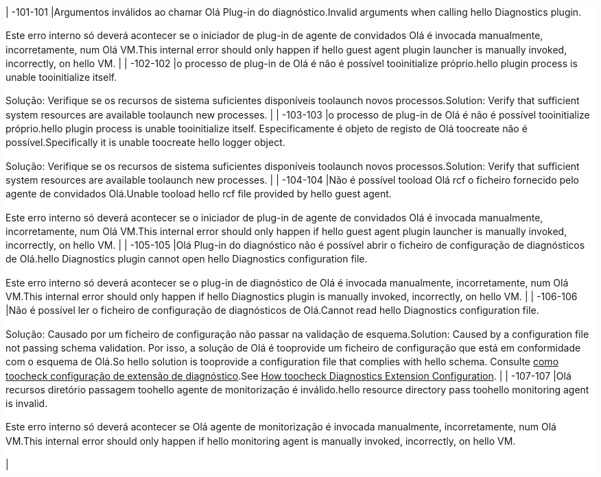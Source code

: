 | <span data-ttu-id="c2f81-286">-101</span><span class="sxs-lookup"><span data-stu-id="c2f81-286">-101</span></span> |<span data-ttu-id="c2f81-287">Argumentos inválidos ao chamar Olá Plug-in do diagnóstico.</span><span class="sxs-lookup"><span data-stu-id="c2f81-287">Invalid arguments when calling hello Diagnostics plugin.</span></span><p><p><span data-ttu-id="c2f81-288">Este erro interno só deverá acontecer se o iniciador de plug-in de agente de convidados Olá é invocada manualmente, incorretamente, num Olá VM.</span><span class="sxs-lookup"><span data-stu-id="c2f81-288">This internal error should only happen if hello guest agent plugin launcher is manually invoked, incorrectly, on hello VM.</span></span> |
| <span data-ttu-id="c2f81-289">-102</span><span class="sxs-lookup"><span data-stu-id="c2f81-289">-102</span></span> |<span data-ttu-id="c2f81-290">o processo de plug-in de Olá é não é possível tooinitialize próprio.</span><span class="sxs-lookup"><span data-stu-id="c2f81-290">hello plugin process is unable tooinitialize itself.</span></span><p><p><span data-ttu-id="c2f81-291">Solução: Verifique se os recursos de sistema suficientes disponíveis toolaunch novos processos.</span><span class="sxs-lookup"><span data-stu-id="c2f81-291">Solution: Verify that sufficient system resources are available toolaunch new processes.</span></span> |
| <span data-ttu-id="c2f81-292">-103</span><span class="sxs-lookup"><span data-stu-id="c2f81-292">-103</span></span> |<span data-ttu-id="c2f81-293">o processo de plug-in de Olá é não é possível tooinitialize próprio.</span><span class="sxs-lookup"><span data-stu-id="c2f81-293">hello plugin process is unable tooinitialize itself.</span></span> <span data-ttu-id="c2f81-294">Especificamente é objeto de registo de Olá toocreate não é possível.</span><span class="sxs-lookup"><span data-stu-id="c2f81-294">Specifically it is unable toocreate hello logger object.</span></span><p><p><span data-ttu-id="c2f81-295">Solução: Verifique se os recursos de sistema suficientes disponíveis toolaunch novos processos.</span><span class="sxs-lookup"><span data-stu-id="c2f81-295">Solution: Verify that sufficient system resources are available toolaunch new processes.</span></span> |
| <span data-ttu-id="c2f81-296">-104</span><span class="sxs-lookup"><span data-stu-id="c2f81-296">-104</span></span> |<span data-ttu-id="c2f81-297">Não é possível tooload Olá rcf o ficheiro fornecido pelo agente de convidados Olá.</span><span class="sxs-lookup"><span data-stu-id="c2f81-297">Unable tooload hello rcf file provided by hello guest agent.</span></span><p><p><span data-ttu-id="c2f81-298">Este erro interno só deverá acontecer se o iniciador de plug-in de agente de convidados Olá é invocada manualmente, incorretamente, num Olá VM.</span><span class="sxs-lookup"><span data-stu-id="c2f81-298">This internal error should only happen if hello guest agent plugin launcher is manually invoked, incorrectly, on hello VM.</span></span> |
| <span data-ttu-id="c2f81-299">-105</span><span class="sxs-lookup"><span data-stu-id="c2f81-299">-105</span></span> |<span data-ttu-id="c2f81-300">Olá Plug-in do diagnóstico não é possível abrir o ficheiro de configuração de diagnósticos de Olá.</span><span class="sxs-lookup"><span data-stu-id="c2f81-300">hello Diagnostics plugin cannot open hello Diagnostics configuration file.</span></span><p><p><span data-ttu-id="c2f81-301">Este erro interno só deverá acontecer se o plug-in de diagnóstico de Olá é invocada manualmente, incorretamente, num Olá VM.</span><span class="sxs-lookup"><span data-stu-id="c2f81-301">This internal error should only happen if hello Diagnostics plugin is manually invoked, incorrectly, on hello VM.</span></span> |
| <span data-ttu-id="c2f81-302">-106</span><span class="sxs-lookup"><span data-stu-id="c2f81-302">-106</span></span> |<span data-ttu-id="c2f81-303">Não é possível ler o ficheiro de configuração de diagnósticos de Olá.</span><span class="sxs-lookup"><span data-stu-id="c2f81-303">Cannot read hello Diagnostics configuration file.</span></span><p><p><span data-ttu-id="c2f81-304">Solução: Causado por um ficheiro de configuração não passar na validação de esquema.</span><span class="sxs-lookup"><span data-stu-id="c2f81-304">Solution: Caused by a configuration file not passing schema validation.</span></span> <span data-ttu-id="c2f81-305">Por isso, a solução de Olá é tooprovide um ficheiro de configuração que está em conformidade com o esquema de Olá.</span><span class="sxs-lookup"><span data-stu-id="c2f81-305">So hello solution is tooprovide a configuration file that complies with hello schema.</span></span> <span data-ttu-id="c2f81-306">Consulte [como toocheck configuração de extensão de diagnóstico](#how-to-check-diagnostics-extension-configuration).</span><span class="sxs-lookup"><span data-stu-id="c2f81-306">See [How toocheck Diagnostics Extension Configuration](#how-to-check-diagnostics-extension-configuration).</span></span> |
| <span data-ttu-id="c2f81-307">-107</span><span class="sxs-lookup"><span data-stu-id="c2f81-307">-107</span></span> |<span data-ttu-id="c2f81-308">Olá recursos diretório passagem toohello agente de monitorização é inválido.</span><span class="sxs-lookup"><span data-stu-id="c2f81-308">hello resource directory pass toohello monitoring agent is invalid.</span></span><p><p><span data-ttu-id="c2f81-309">Este erro interno só deverá acontecer se Olá agente de monitorização é invocada manualmente, incorretamente, num Olá VM.</span><span class="sxs-lookup"><span data-stu-id="c2f81-309">This internal error should only happen if hello monitoring agent is manually invoked, incorrectly, on hello VM.</span></span></p> |